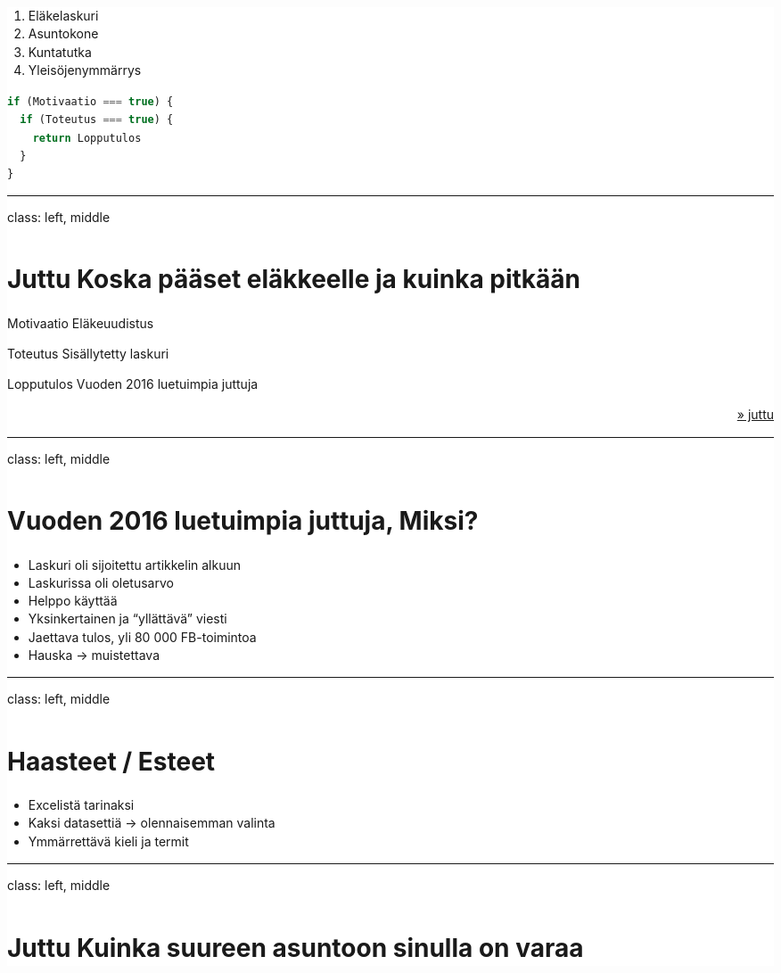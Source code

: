1. <span class="highlight">Eläke</span>laskuri
2. <span class="highlight">Asunto</span>kone
3. <span class="highlight">Kunta</span>tutka
4. <span class="highlight">Yleisöjen</span>ymmärrys

```javascript
if (Motivaatio === true) {
  if (Toteutus === true) {
    return Lopputulos
  }
}
```

---
class: left, middle

# <span class="highlight">Juttu</span> Koska pääset eläkkeelle ja kuinka pitkään

<p><span class="highlight">Motivaatio</span> Eläkeuudistus</p>
<p><span class="highlight">Toteutus</span> Sisällytetty laskuri</p>
<p><span class="highlight">Lopputulos</span> Vuoden 2016 luetuimpia juttuja</p>


<div style="float: right"><a href="http://yle.fi/uutiset/3-9273402" target="_blank">» juttu</a></div><br />


---
class: left, middle
# Vuoden 2016 luetuimpia juttuja, <span class="highlight">Miksi?</span>

* Laskuri oli <span class="highlight">sijoitettu artikkelin alkuun</span>
* Laskurissa oli <span class="highlight">oletusarvo</span>
* Helppo käyttää
* Yksinkertainen ja <span class="highlight">&ldquo;yllättävä&rdquo;</span> viesti
* <span class="highlight">Jaettava</span> tulos, yli 80 000 FB-toimintoa
* Hauska &rarr; <span class="highlight">muistettava</span>

---
class: left, middle
# Haasteet / Esteet

* <span class="highlight">Excelistä</span> tarinaksi
* <span class="highlight">Kaksi datasettiä</span> &rarr; olennaisemman valinta
* <span class="highlight">Ymmärrettävä kieli</span> ja termit

---
class: left, middle

# <span class="highlight">Juttu</span> Kuinka suureen asuntoon sinulla on varaa
